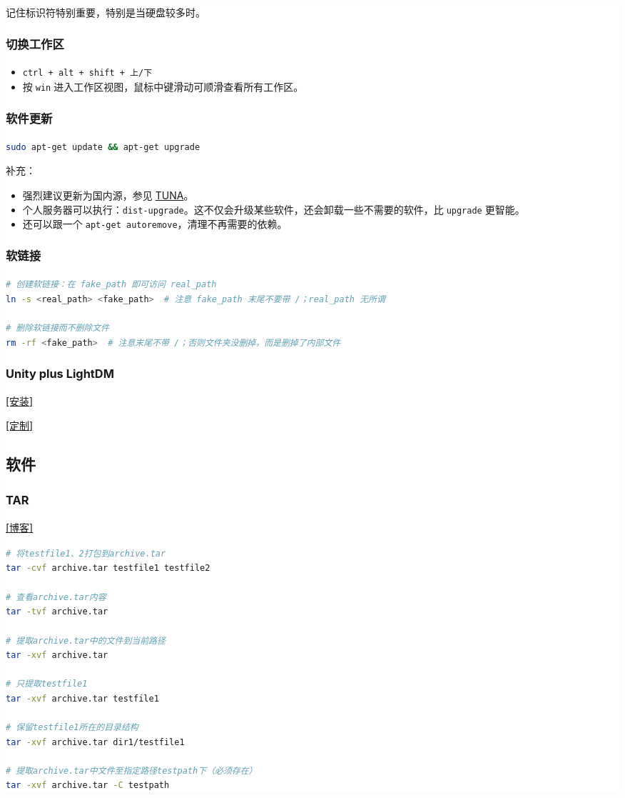 记住标识符特别重要，特别是当硬盘较多时。

### 切换工作区

- `ctrl + alt + shift + 上/下`
- 按 `win` 进入工作区视图，鼠标中键滑动可顺滑查看所有工作区。

### 软件更新

```bash
sudo apt-get update && apt-get upgrade
```

补充：

- 强烈建议更新为国内源，参见 [TUNA](https://mirror.tuna.tsinghua.edu.cn/help/ubuntu/)。
- 个人服务器可以执行：`dist-upgrade`。这不仅会升级某些软件，还会卸载一些不需要的软件，比 `upgrade` 更智能。
- 还可以跟一个 `apt-get autoremove`，清理不再需要的依赖。

### 软链接

```bash
# 创建软链接：在 fake_path 即可访问 real_path
ln -s <real_path> <fake_path>  # 注意 fake_path 末尾不要带 /；real_path 无所谓

# 删除软链接而不删除文件
rm -rf <fake_path>  # 注意末尾不带 /；否则文件夹没删掉，而是删掉了内部文件
```

### Unity plus LightDM

[\[安装\]](https://www.linuxbabe.com/ubuntu/install-unity-desktop-environment-ubuntu-20-04)

[\[定制\]](https://www.jianshu.com/p/1c4430d9084e)

## 软件

### TAR

[\[博客\]](https://zhuanlan.zhihu.com/p/407720976)

```bash
# 将testfile1、2打包到archive.tar
tar -cvf archive.tar testfile1 testfile2

# 查看archive.tar内容
tar -tvf archive.tar

# 提取archive.tar中的文件到当前路径
tar -xvf archive.tar

# 只提取testfile1
tar -xvf archive.tar testfile1

# 保留testfile1所在的目录结构
tar -xvf archive.tar dir1/testfile1

# 提取archive.tar中文件至指定路径testpath下（必须存在）
tar -xvf archive.tar -C testpath
```
